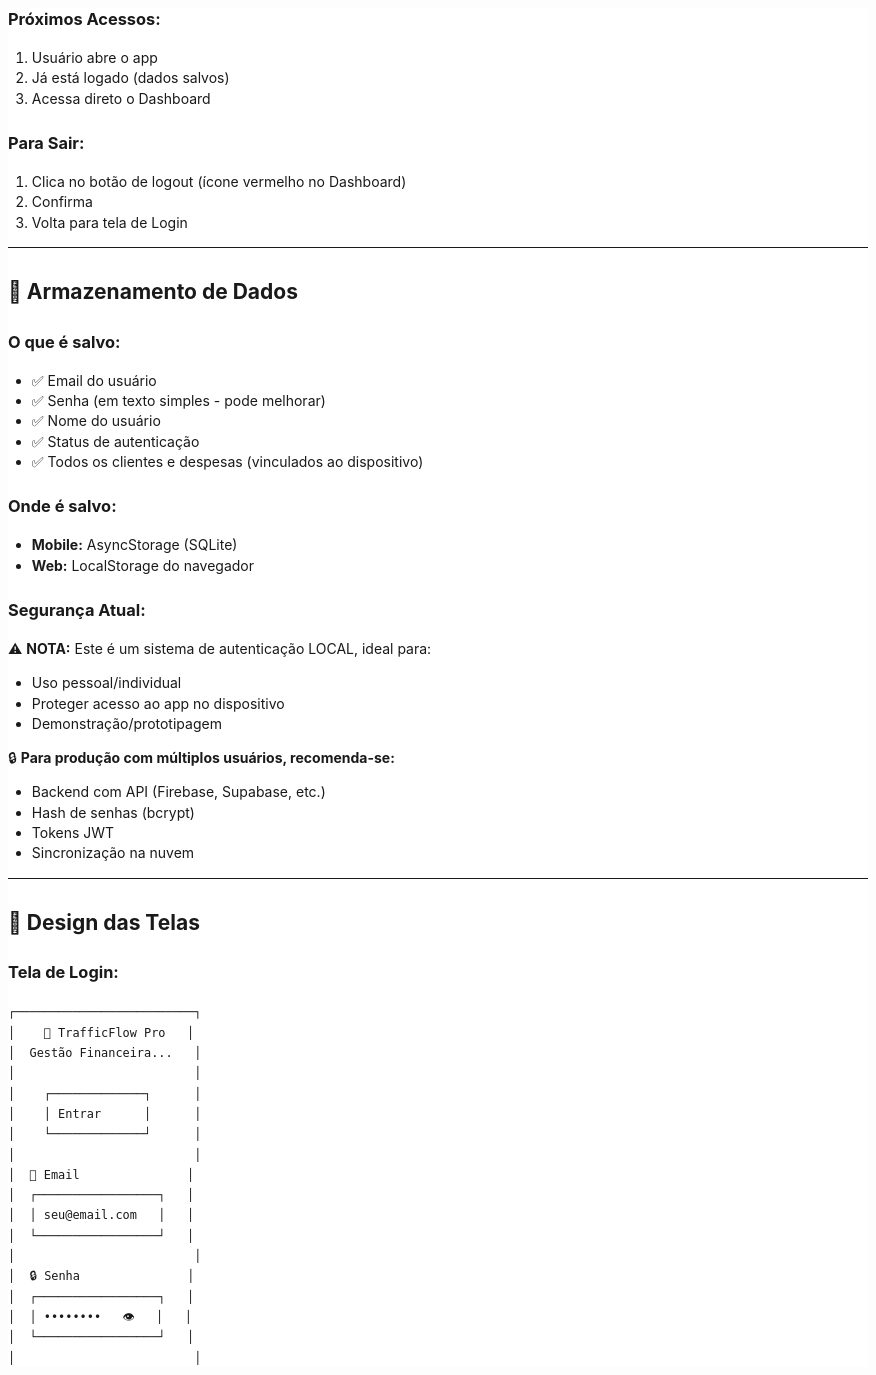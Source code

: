 ### **Próximos Acessos:**
1. Usuário abre o app
2. Já está logado (dados salvos)
3. Acessa direto o Dashboard

### **Para Sair:**
1. Clica no botão de logout (ícone vermelho no Dashboard)
2. Confirma
3. Volta para tela de Login

---

## 💾 Armazenamento de Dados

### **O que é salvo:**
- ✅ Email do usuário
- ✅ Senha (em texto simples - pode melhorar)
- ✅ Nome do usuário
- ✅ Status de autenticação
- ✅ Todos os clientes e despesas (vinculados ao dispositivo)

### **Onde é salvo:**
- **Mobile:** AsyncStorage (SQLite)
- **Web:** LocalStorage do navegador

### **Segurança Atual:**
⚠️ **NOTA:** Este é um sistema de autenticação LOCAL, ideal para:
- Uso pessoal/individual
- Proteger acesso ao app no dispositivo
- Demonstração/prototipagem

🔒 **Para produção com múltiplos usuários, recomenda-se:**
- Backend com API (Firebase, Supabase, etc.)
- Hash de senhas (bcrypt)
- Tokens JWT
- Sincronização na nuvem

---

## 🎨 Design das Telas

### **Tela de Login:**
```
┌─────────────────────────┐
│    🔵 TrafficFlow Pro   │
│  Gestão Financeira...   │
│                         │
│    ┌─────────────┐      │
│    │ Entrar      │      │
│    └─────────────┘      │
│                         │
│  📧 Email               │
│  ┌─────────────────┐   │
│  │ seu@email.com   │   │
│  └─────────────────┘   │
│                         │
│  🔒 Senha               │
│  ┌─────────────────┐   │
│  │ ••••••••   👁   │   │
│  └─────────────────┘   │
│                         │
```
